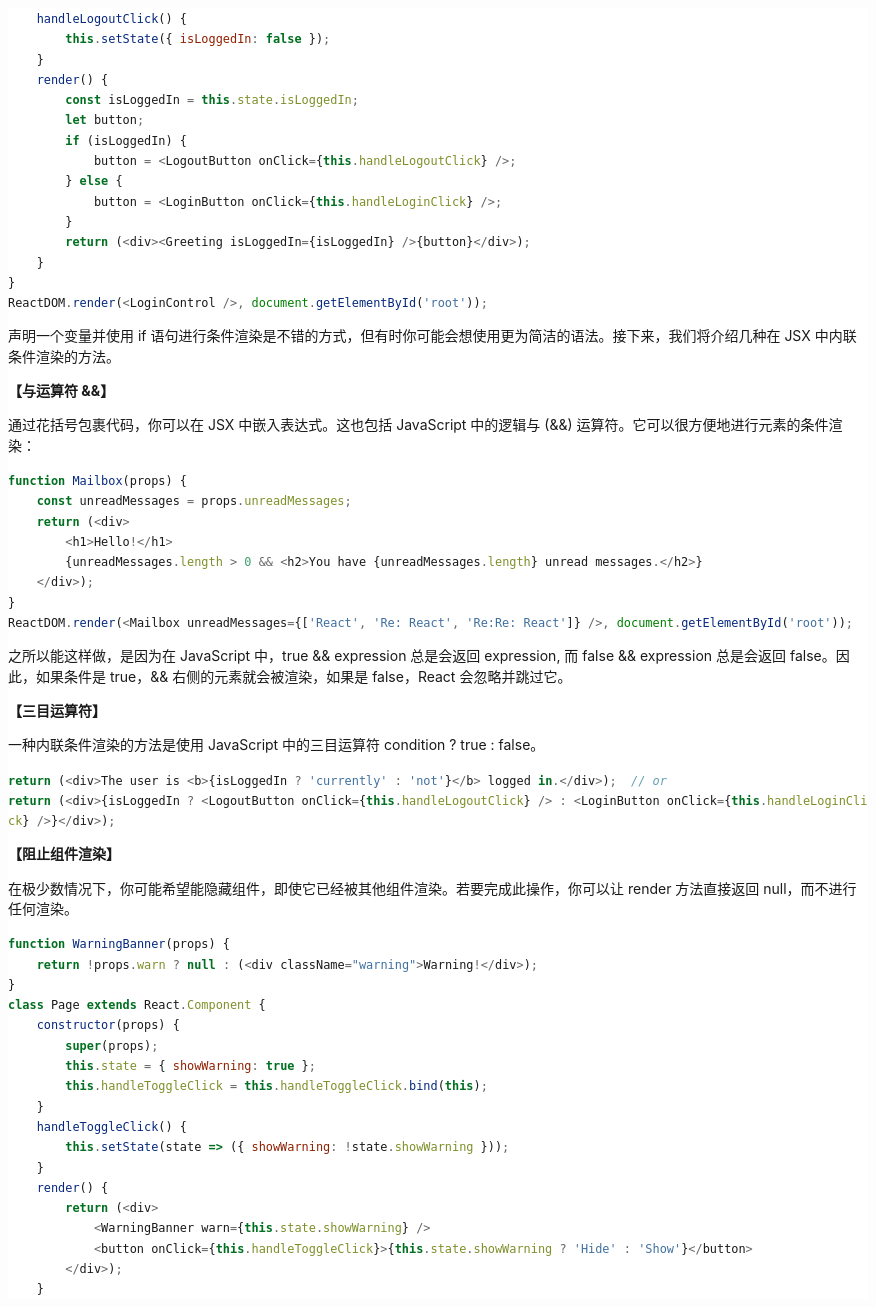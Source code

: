 ```js
    handleLogoutClick() {
        this.setState({ isLoggedIn: false });
    }
    render() {
        const isLoggedIn = this.state.isLoggedIn;
        let button;
        if (isLoggedIn) {
            button = <LogoutButton onClick={this.handleLogoutClick} />;
        } else {
            button = <LoginButton onClick={this.handleLoginClick} />;
        }
        return (<div><Greeting isLoggedIn={isLoggedIn} />{button}</div>);
    }
}
ReactDOM.render(<LoginControl />, document.getElementById('root'));
```
声明一个变量并使用 if 语句进行条件渲染是不错的方式，但有时你可能会想使用更为简洁的语法。接下来，我们将介绍几种在 JSX 中内联条件渲染的方法。

**【与运算符 &&】**

通过花括号包裹代码，你可以在 JSX 中嵌入表达式。这也包括 JavaScript 中的逻辑与 (&&) 运算符。它可以很方便地进行元素的条件渲染：
```js
function Mailbox(props) {
    const unreadMessages = props.unreadMessages;
    return (<div>
        <h1>Hello!</h1>
        {unreadMessages.length > 0 && <h2>You have {unreadMessages.length} unread messages.</h2>}
    </div>);
}
ReactDOM.render(<Mailbox unreadMessages={['React', 'Re: React', 'Re:Re: React']} />, document.getElementById('root'));
```
之所以能这样做，是因为在 JavaScript 中，true && expression 总是会返回 expression, 而 false && expression 总是会返回 false。因此，如果条件是 true，&& 右侧的元素就会被渲染，如果是 false，React 会忽略并跳过它。

**【三目运算符】**

一种内联条件渲染的方法是使用 JavaScript 中的三目运算符 condition ? true : false。
```js
return (<div>The user is <b>{isLoggedIn ? 'currently' : 'not'}</b> logged in.</div>);  // or
return (<div>{isLoggedIn ? <LogoutButton onClick={this.handleLogoutClick} /> : <LoginButton onClick={this.handleLoginClick} />}</div>);
```

**【阻止组件渲染】**

在极少数情况下，你可能希望能隐藏组件，即使它已经被其他组件渲染。若要完成此操作，你可以让 render 方法直接返回 null，而不进行任何渲染。
```js
function WarningBanner(props) {
    return !props.warn ? null : (<div className="warning">Warning!</div>);
}
class Page extends React.Component {
    constructor(props) {
        super(props);
        this.state = { showWarning: true };
        this.handleToggleClick = this.handleToggleClick.bind(this);
    }
    handleToggleClick() {
        this.setState(state => ({ showWarning: !state.showWarning }));
    }
    render() {
        return (<div>
            <WarningBanner warn={this.state.showWarning} />
            <button onClick={this.handleToggleClick}>{this.state.showWarning ? 'Hide' : 'Show'}</button>
        </div>);
    }
```